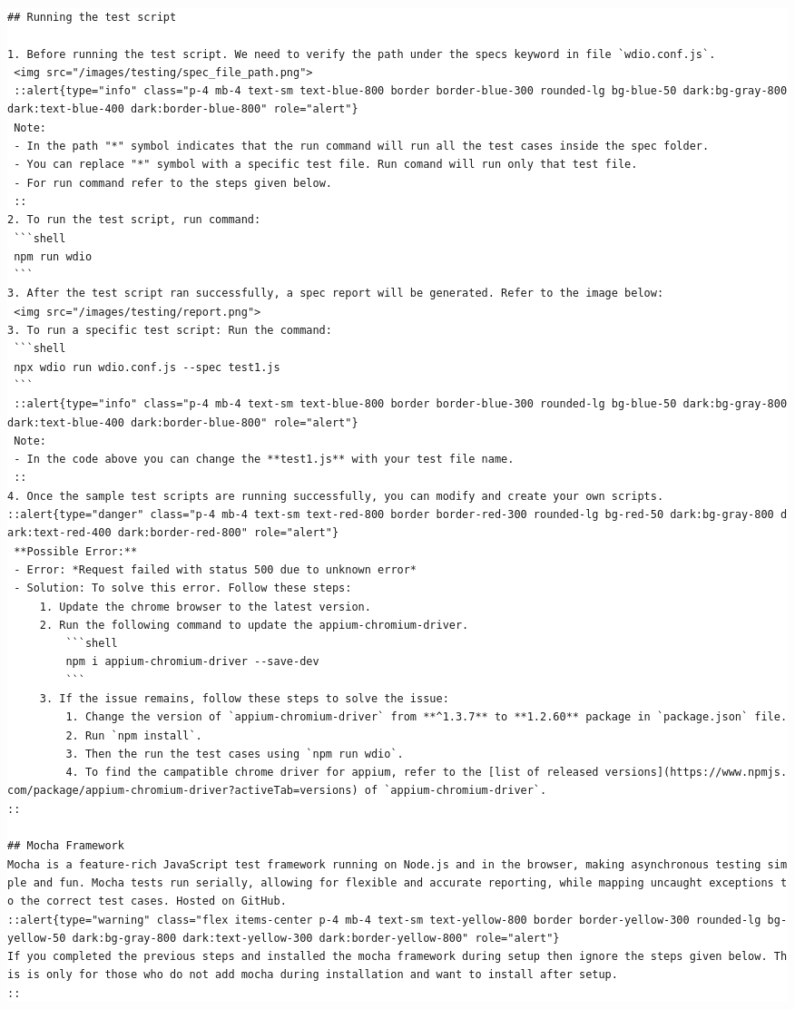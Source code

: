    ```
## Running the test script

1. Before running the test script. We need to verify the path under the specs keyword in file `wdio.conf.js`.
    <img src="/images/testing/spec_file_path.png">
    ::alert{type="info" class="p-4 mb-4 text-sm text-blue-800 border border-blue-300 rounded-lg bg-blue-50 dark:bg-gray-800 dark:text-blue-400 dark:border-blue-800" role="alert"}
    Note:
    - In the path "*" symbol indicates that the run command will run all the test cases inside the spec folder.
    - You can replace "*" symbol with a specific test file. Run comand will run only that test file.
    - For run command refer to the steps given below.
    ::
2. To run the test script, run command:
    ```shell
    npm run wdio
    ```
3. After the test script ran successfully, a spec report will be generated. Refer to the image below:
    <img src="/images/testing/report.png">
3. To run a specific test script: Run the command:
    ```shell
    npx wdio run wdio.conf.js --spec test1.js
    ```
    ::alert{type="info" class="p-4 mb-4 text-sm text-blue-800 border border-blue-300 rounded-lg bg-blue-50 dark:bg-gray-800 dark:text-blue-400 dark:border-blue-800" role="alert"}
    Note:
    - In the code above you can change the **test1.js** with your test file name.
    ::
4. Once the sample test scripts are running successfully, you can modify and create your own scripts.
::alert{type="danger" class="p-4 mb-4 text-sm text-red-800 border border-red-300 rounded-lg bg-red-50 dark:bg-gray-800 dark:text-red-400 dark:border-red-800" role="alert"}
    **Possible Error:**
    - Error: *Request failed with status 500 due to unknown error*
    - Solution: To solve this error. Follow these steps:
        1. Update the chrome browser to the latest version.
        2. Run the following command to update the appium-chromium-driver.
            ```shell
            npm i appium-chromium-driver --save-dev
            ```
        3. If the issue remains, follow these steps to solve the issue:
            1. Change the version of `appium-chromium-driver` from **^1.3.7** to **1.2.60** package in `package.json` file.
            2. Run `npm install`.
            3. Then the run the test cases using `npm run wdio`.
            4. To find the campatible chrome driver for appium, refer to the [list of released versions](https://www.npmjs.com/package/appium-chromium-driver?activeTab=versions) of `appium-chromium-driver`.
::

## Mocha Framework
Mocha is a feature-rich JavaScript test framework running on Node.js and in the browser, making asynchronous testing simple and fun. Mocha tests run serially, allowing for flexible and accurate reporting, while mapping uncaught exceptions to the correct test cases. Hosted on GitHub.
::alert{type="warning" class="flex items-center p-4 mb-4 text-sm text-yellow-800 border border-yellow-300 rounded-lg bg-yellow-50 dark:bg-gray-800 dark:text-yellow-300 dark:border-yellow-800" role="alert"}
If you completed the previous steps and installed the mocha framework during setup then ignore the steps given below. This is only for those who do not add mocha during installation and want to install after setup.
::
   ```